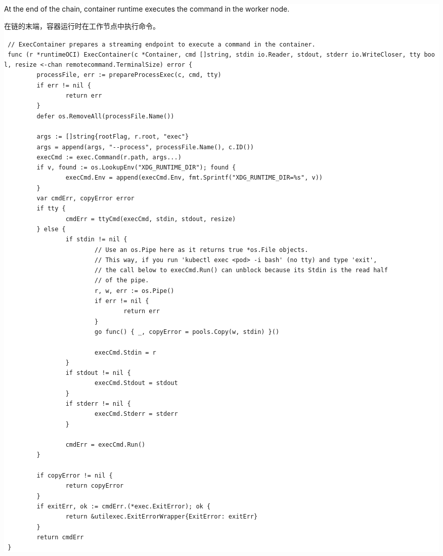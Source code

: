 



At the end of the chain, container runtime executes the command in the worker node.

在链的末端，容器运行时在工作节点中执行命令。

```
 // ExecContainer prepares a streaming endpoint to execute a command in the container.
 func (r *runtimeOCI) ExecContainer(c *Container, cmd []string, stdin io.Reader, stdout, stderr io.WriteCloser, tty bool, resize <-chan remotecommand.TerminalSize) error {
         processFile, err := prepareProcessExec(c, cmd, tty)
         if err != nil {
                 return err
         }
         defer os.RemoveAll(processFile.Name())

         args := []string{rootFlag, r.root, "exec"}
         args = append(args, "--process", processFile.Name(), c.ID())
         execCmd := exec.Command(r.path, args...)
         if v, found := os.LookupEnv("XDG_RUNTIME_DIR"); found {
                 execCmd.Env = append(execCmd.Env, fmt.Sprintf("XDG_RUNTIME_DIR=%s", v))
         }
         var cmdErr, copyError error
         if tty {
                 cmdErr = ttyCmd(execCmd, stdin, stdout, resize)
         } else {
                 if stdin != nil {
                         // Use an os.Pipe here as it returns true *os.File objects.
                         // This way, if you run 'kubectl exec <pod> -i bash' (no tty) and type 'exit',
                         // the call below to execCmd.Run() can unblock because its Stdin is the read half
                         // of the pipe.
                         r, w, err := os.Pipe()
                         if err != nil {
                                 return err
                         }
                         go func() { _, copyError = pools.Copy(w, stdin) }()

                         execCmd.Stdin = r
                 }
                 if stdout != nil {
                         execCmd.Stdout = stdout
                 }
                 if stderr != nil {
                         execCmd.Stderr = stderr
                 }

                 cmdErr = execCmd.Run()
         }

         if copyError != nil {
                 return copyError
         }
         if exitErr, ok := cmdErr.(*exec.ExitError); ok {
                 return &utilexec.ExitErrorWrapper{ExitError: exitErr}
         }
         return cmdErr
 }
 ```
 